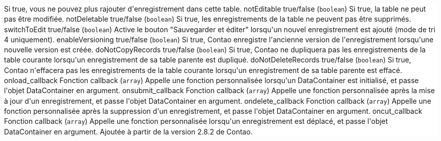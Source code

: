   <td>Si true, vous ne pouvez plus rajouter d'enregistrement dans cette 
  table.</td>
</tr>
<tr>
  <td>notEditable</td>
  <td>true/false (<code>boolean</code>)</td>
  <td>Si true, la table ne peut pas être modifiée.</td>
</tr>
<tr>
  <td>notDeletable</td>
  <td>true/false (<code>boolean</code>)</td>
  <td>Si true, les enregistrements de la table ne peuvent pas être supprimés.
  </td>
</tr>
<tr>
  <td>switchToEdit</td>
  <td>true/false (<code>boolean</code>)</td>
  <td>Active le bouton "Sauvegarder et éditer" lorsqu'un nouvel 
  enregistrement est ajouté (mode de tri 4 uniquement).</td>
</tr>
<tr>
  <td>enableVersioning</td>
  <td>true/false (<code>boolean</code>)</td>
  <td>Si true, Contao enregistre l'ancienne version de l'enregistrement 
  lorsqu'une nouvelle version est créée.</td>
</tr>
<tr>
  <td>doNotCopyRecords</td>
  <td>true/false (<code>boolean</code>)</td>
  <td>Si true, Contao ne dupliquera pas les enregistrements de la table 
  courante lorsqu'un enregistrement de sa table parente est dupliqué.</td>
</tr>
<tr>
  <td>doNotDeleteRecords</td>
  <td>true/false (<code>boolean</code>)</td>
  <td>Si true, Contao n'effacera pas les enregistrements de la table 
  courante lorsqu'un enregistrement de sa table parente est effacé.</td>
</tr>
<tr>
  <td>onload_callback</td>
  <td>Fonction callback (<code>array</code>)</td>
  <td>Appelle une fonction personnalisée lorsqu'un DataContainer est 
  initialisé, et passe l'objet DataContainer en argument.</td>
</tr>
<tr>
  <td>onsubmit_callback</td>
  <td>Fonction callback (<code>array</code>)</td>
  <td>Appelle une fonction personnalisée après la mise à jour d'un 
  enregistrement, et passe l'objet DataContainer en argument.</td>
</tr>
<tr>
  <td>ondelete_callback</td>
  <td>Fonction callback (<code>array</code>)</td>
  <td>Appelle une fonction personnalisée après la suppression d'un 
  enregistrement, et passe l'objet DataContainer en argument.</td>
</tr>
<tr>
  <td>oncut_callback</td>
  <td>Fonction callback (<code>array</code>)</td>
  <td>Appelle une fonction personnalisée lorsqu'un enregistrement est déplacé, 
  et passe l'objet DataContainer en argument. Ajoutée à partir de la version 
  2.8.2 de Contao.</td>
</tr>
<tr>